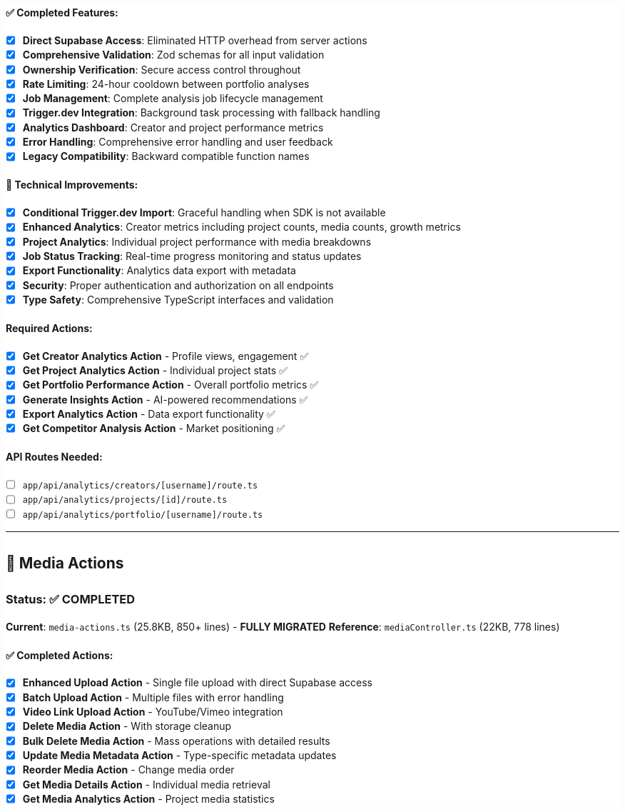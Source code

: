 #### ✅ **Completed Features:**

- [x] **Direct Supabase Access**: Eliminated HTTP overhead from server actions
- [x] **Comprehensive Validation**: Zod schemas for all input validation
- [x] **Ownership Verification**: Secure access control throughout
- [x] **Rate Limiting**: 24-hour cooldown between portfolio analyses
- [x] **Job Management**: Complete analysis job lifecycle management
- [x] **Trigger.dev Integration**: Background task processing with fallback handling
- [x] **Analytics Dashboard**: Creator and project performance metrics
- [x] **Error Handling**: Comprehensive error handling and user feedback
- [x] **Legacy Compatibility**: Backward compatible function names

#### 🔧 **Technical Improvements:**

- [x] **Conditional Trigger.dev Import**: Graceful handling when SDK is not available
- [x] **Enhanced Analytics**: Creator metrics including project counts, media counts, growth metrics
- [x] **Project Analytics**: Individual project performance with media breakdowns
- [x] **Job Status Tracking**: Real-time progress monitoring and status updates
- [x] **Export Functionality**: Analytics data export with metadata
- [x] **Security**: Proper authentication and authorization on all endpoints
- [x] **Type Safety**: Comprehensive TypeScript interfaces and validation

#### Required Actions:

- [x] **Get Creator Analytics Action** - Profile views, engagement ✅
- [x] **Get Project Analytics Action** - Individual project stats ✅
- [x] **Get Portfolio Performance Action** - Overall portfolio metrics ✅
- [x] **Generate Insights Action** - AI-powered recommendations ✅
- [x] **Export Analytics Action** - Data export functionality ✅
- [x] **Get Competitor Analysis Action** - Market positioning ✅

#### API Routes Needed:

- [ ] `app/api/analytics/creators/[username]/route.ts`
- [ ] `app/api/analytics/projects/[id]/route.ts`
- [ ] `app/api/analytics/portfolio/[username]/route.ts`

---

## 📱 **Media Actions**

### Status: ✅ **COMPLETED**

**Current**: `media-actions.ts` (25.8KB, 850+ lines) - **FULLY MIGRATED**
**Reference**: `mediaController.ts` (22KB, 778 lines)

#### ✅ **Completed Actions:**

- [x] **Enhanced Upload Action** - Single file upload with direct Supabase access
- [x] **Batch Upload Action** - Multiple files with error handling
- [x] **Video Link Upload Action** - YouTube/Vimeo integration
- [x] **Delete Media Action** - With storage cleanup
- [x] **Bulk Delete Media Action** - Mass operations with detailed results
- [x] **Update Media Metadata Action** - Type-specific metadata updates
- [x] **Reorder Media Action** - Change media order
- [x] **Get Media Details Action** - Individual media retrieval
- [x] **Get Media Analytics Action** - Project media statistics
